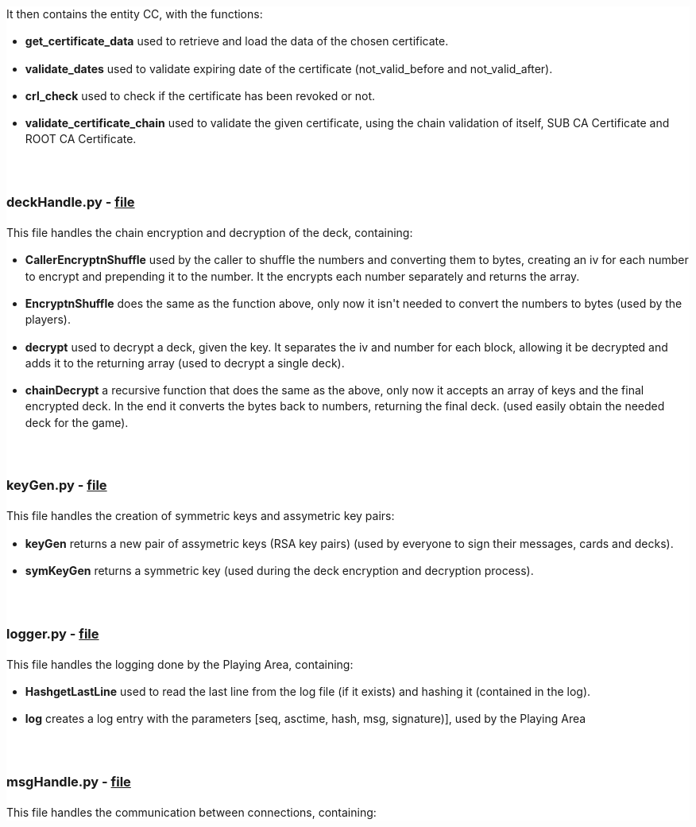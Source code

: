 It then contains the entity CC, with the functions:

- **get_certificate_data**  used to retrieve and load the data of the chosen certificate.

- **validate_dates** used to validate expiring date of the certificate (not_valid_before and not_valid_after).
  
- **crl_check**  used to check if the certificate has been revoked or not.

- **validate_certificate_chain** used to validate the given certificate, using the chain validation of itself, SUB CA Certificate and ROOT CA Certificate.

 <br> 

### deckHandle.py -  [file](functions/deckHandle.py)
This file handles the chain encryption and decryption of the deck, containing:

- **CallerEncryptnShuffle** used by the caller to shuffle the numbers and converting them to bytes, creating an iv for each number to encrypt and prepending it to the number. It the encrypts each number separately and returns the array.

- **EncryptnShuffle**  does the same as the function above, only now it isn't needed to convert the numbers to bytes (used by the players).

- **decrypt** used to decrypt a deck, given the key. It separates the iv and number for each block, allowing it be decrypted and adds it to the returning array (used to decrypt a single deck).
  
- **chainDecrypt**  a recursive function that does the same as the above, only now it accepts an array of keys and the final encrypted deck. In the end it converts the bytes back to numbers, returning the final deck. (used easily obtain the needed deck for the game).

 <br> 

### keyGen.py -  [file](functions/keyGen.py)
This file handles the creation of symmetric keys and assymetric key pairs:

- **keyGen** returns a new pair of assymetric keys (RSA key pairs) (used by everyone to sign their messages, cards and decks).

- **symKeyGen**  returns a symmetric key (used during the deck encryption and decryption process).

 <br> 

### logger.py -  [file](functions/logger.py)
This file handles the logging done by the Playing Area, containing:

- **HashgetLastLine** used to read the last line from the log file (if it exists) and hashing it (contained in the log).

- **log**  creates a log entry with the parameters [seq, asctime, hash, msg, signature)], used by the Playing Area


 <br> 

 ### msgHandle.py -  [file](functions/msgHandle.py)
This file handles the communication between connections, containing:
